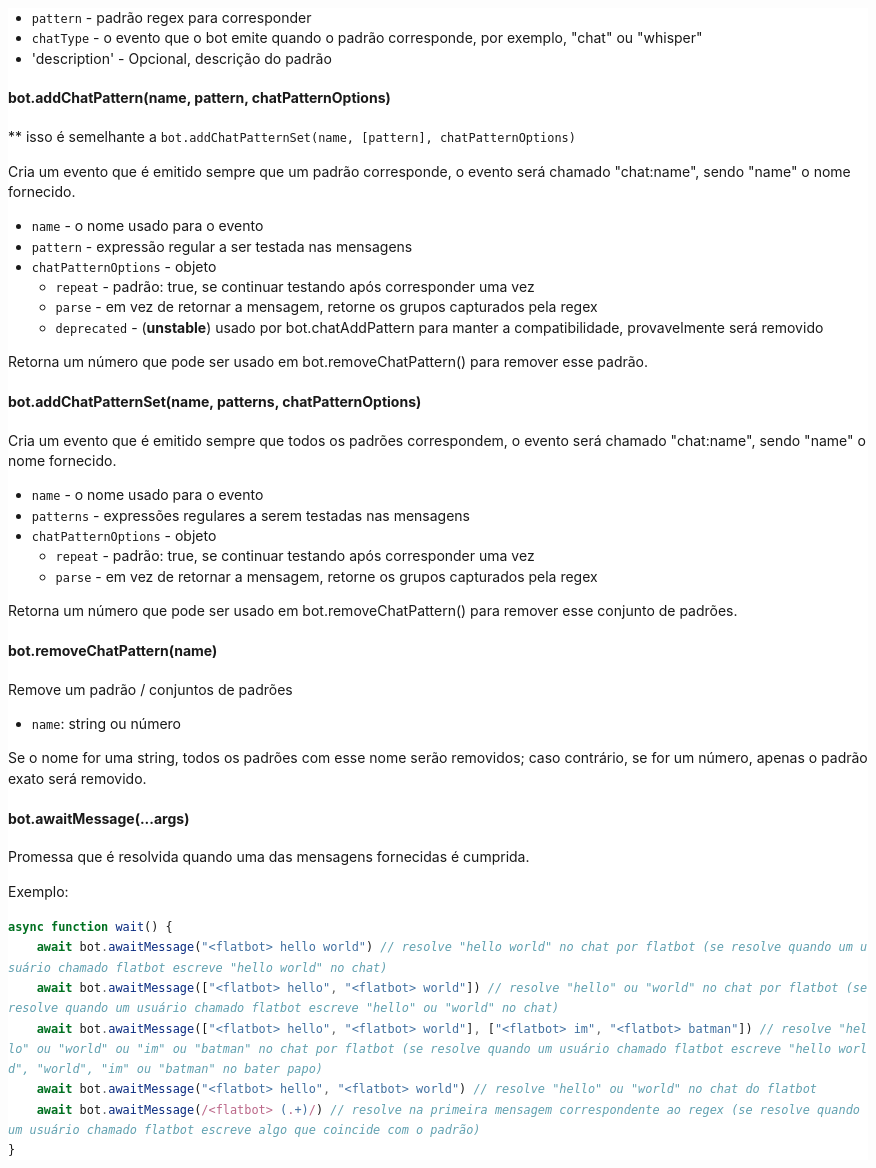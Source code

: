-   `pattern` - padrão regex para corresponder
-   `chatType` - o evento que o bot emite quando o padrão corresponde, por exemplo, "chat" ou "whisper"
-   'description' - Opcional, descrição do padrão

#### bot.addChatPattern(name, pattern, chatPatternOptions)

\*\* isso é semelhante a `bot.addChatPatternSet(name, [pattern], chatPatternOptions)`

Cria um evento que é emitido sempre que um padrão corresponde, o evento será chamado "chat:name", sendo "name" o nome fornecido.

-   `name` - o nome usado para o evento
-   `pattern` - expressão regular a ser testada nas mensagens
-   `chatPatternOptions` - objeto
    -   `repeat` - padrão: true, se continuar testando após corresponder uma vez
    -   `parse` - em vez de retornar a mensagem, retorne os grupos capturados pela regex
    -   `deprecated` - (**unstable**) usado por bot.chatAddPattern para manter a compatibilidade, provavelmente será removido

Retorna um número que pode ser usado em bot.removeChatPattern() para remover esse padrão.

#### bot.addChatPatternSet(name, patterns, chatPatternOptions)

Cria um evento que é emitido sempre que todos os padrões correspondem, o evento será chamado "chat:name", sendo "name" o nome fornecido.

-   `name` - o nome usado para o evento
-   `patterns` - expressões regulares a serem testadas nas mensagens
-   `chatPatternOptions` - objeto
    -   `repeat` - padrão: true, se continuar testando após corresponder uma vez
    -   `parse` - em vez de retornar a mensagem, retorne os grupos capturados pela regex

Retorna um número que pode ser usado em bot.removeChatPattern() para remover esse conjunto de padrões.

#### bot.removeChatPattern(name)

Remove um padrão / conjuntos de padrões

-   `name`: string ou número

Se o nome for uma string, todos os padrões com esse nome serão removidos; caso contrário, se for um número, apenas o padrão exato será removido.

#### bot.awaitMessage(...args)

Promessa que é resolvida quando uma das mensagens fornecidas é cumprida.

Exemplo:

```js
async function wait() {
    await bot.awaitMessage("<flatbot> hello world") // resolve "hello world" no chat por flatbot (se resolve quando um usuário chamado flatbot escreve "hello world" no chat)
    await bot.awaitMessage(["<flatbot> hello", "<flatbot> world"]) // resolve "hello" ou "world" no chat por flatbot (se resolve quando um usuário chamado flatbot escreve "hello" ou "world" no chat)
    await bot.awaitMessage(["<flatbot> hello", "<flatbot> world"], ["<flatbot> im", "<flatbot> batman"]) // resolve "hello" ou "world" ou "im" ou "batman" no chat por flatbot (se resolve quando um usuário chamado flatbot escreve "hello world", "world", "im" ou "batman" no bater papo)
    await bot.awaitMessage("<flatbot> hello", "<flatbot> world") // resolve "hello" ou "world" no chat do flatbot
    await bot.awaitMessage(/<flatbot> (.+)/) // resolve na primeira mensagem correspondente ao regex (se resolve quando um usuário chamado flatbot escreve algo que coincide com o padrão)
}
```
